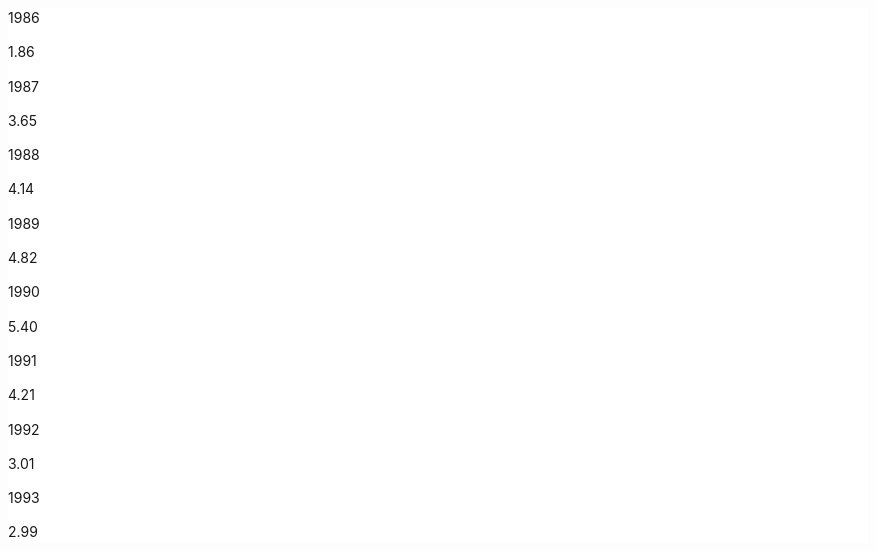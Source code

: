 




1986


1.86






1987


3.65






1988


4.14






1989


4.82






1990


5.40






1991


4.21






1992


3.01






1993


2.99
